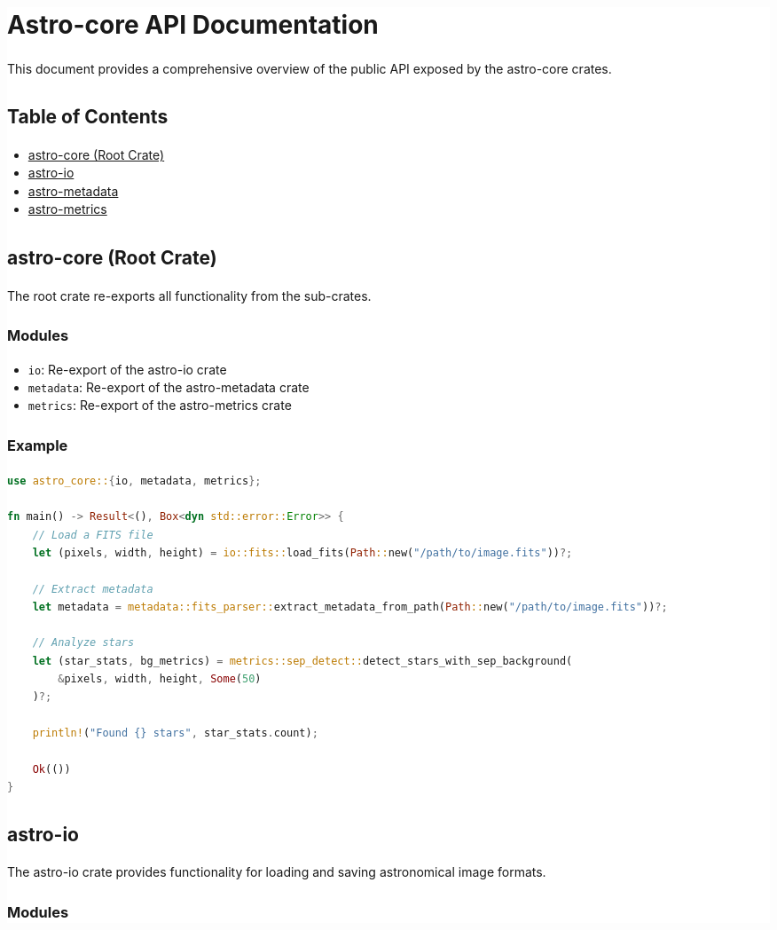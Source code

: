 # Astro-core API Documentation

This document provides a comprehensive overview of the public API exposed by the astro-core crates.

## Table of Contents

- [astro-core (Root Crate)](#astro-core-root-crate)
- [astro-io](#astro-io)
- [astro-metadata](#astro-metadata)
- [astro-metrics](#astro-metrics)

## astro-core (Root Crate)

The root crate re-exports all functionality from the sub-crates.

### Modules

- `io`: Re-export of the astro-io crate
- `metadata`: Re-export of the astro-metadata crate
- `metrics`: Re-export of the astro-metrics crate

### Example

```rust
use astro_core::{io, metadata, metrics};

fn main() -> Result<(), Box<dyn std::error::Error>> {
    // Load a FITS file
    let (pixels, width, height) = io::fits::load_fits(Path::new("/path/to/image.fits"))?;
    
    // Extract metadata
    let metadata = metadata::fits_parser::extract_metadata_from_path(Path::new("/path/to/image.fits"))?;
    
    // Analyze stars
    let (star_stats, bg_metrics) = metrics::sep_detect::detect_stars_with_sep_background(
        &pixels, width, height, Some(50)
    )?;
    
    println!("Found {} stars", star_stats.count);
    
    Ok(())
}
```

## astro-io

The astro-io crate provides functionality for loading and saving astronomical image formats.

### Modules

